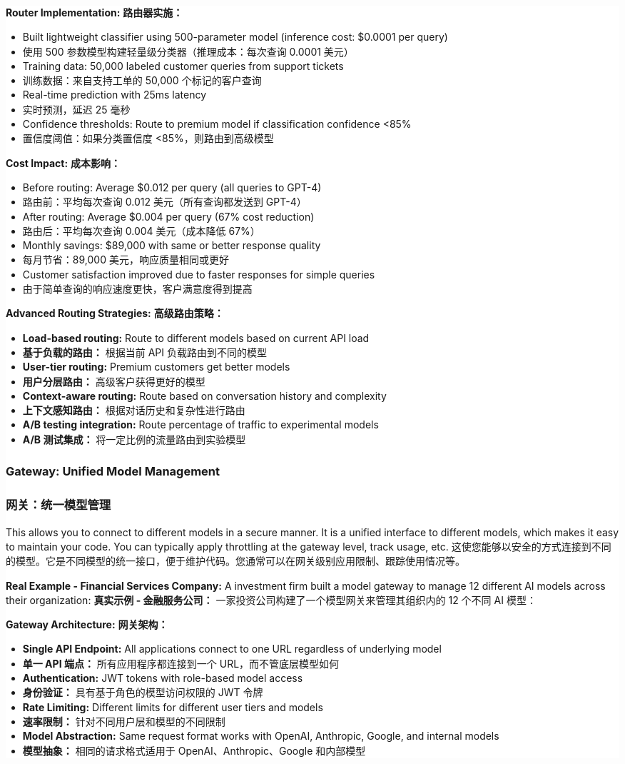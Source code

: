 **Router Implementation:**
**路由器实施：**
- Built lightweight classifier using 500-parameter model (inference cost: $0.0001 per query)
- 使用 500 参数模型构建轻量级分类器（推理成本：每次查询 0.0001 美元）
- Training data: 50,000 labeled customer queries from support tickets
- 训练数据：来自支持工单的 50,000 个标记的客户查询
- Real-time prediction with 25ms latency
- 实时预测，延迟 25 毫秒
- Confidence thresholds: Route to premium model if classification confidence <85%
- 置信度阈值：如果分类置信度 <85%，则路由到高级模型

**Cost Impact:**
**成本影响：**
- Before routing: Average $0.012 per query (all queries to GPT-4)
- 路由前：平均每次查询 0.012 美元（所有查询都发送到 GPT-4）
- After routing: Average $0.004 per query (67% cost reduction)
- 路由后：平均每次查询 0.004 美元（成本降低 67%）
- Monthly savings: $89,000 with same or better response quality
- 每月节省：89,000 美元，响应质量相同或更好
- Customer satisfaction improved due to faster responses for simple queries
- 由于简单查询的响应速度更快，客户满意度得到提高

**Advanced Routing Strategies:**
**高级路由策略：**
- **Load-based routing:** Route to different models based on current API load
- **基于负载的路由：** 根据当前 API 负载路由到不同的模型
- **User-tier routing:** Premium customers get better models
- **用户分层路由：** 高级客户获得更好的模型
- **Context-aware routing:** Route based on conversation history and complexity
- **上下文感知路由：** 根据对话历史和复杂性进行路由
- **A/B testing integration:** Route percentage of traffic to experimental models
- **A/B 测试集成：** 将一定比例的流量路由到实验模型

### Gateway: Unified Model Management
### 网关：统一模型管理

This allows you to connect to different models in a secure manner. It is a unified interface to different models, which makes it easy to maintain your code. You can typically apply throttling at the gateway level, track usage, etc.
这使您能够以安全的方式连接到不同的模型。它是不同模型的统一接口，便于维护代码。您通常可以在网关级别应用限制、跟踪使用情况等。

**Real Example - Financial Services Company:** A investment firm built a model gateway to manage 12 different AI models across their organization:
**真实示例 - 金融服务公司：** 一家投资公司构建了一个模型网关来管理其组织内的 12 个不同 AI 模型：

**Gateway Architecture:**
**网关架构：**
- **Single API Endpoint:** All applications connect to one URL regardless of underlying model
- **单一 API 端点：** 所有应用程序都连接到一个 URL，而不管底层模型如何
- **Authentication:** JWT tokens with role-based model access
- **身份验证：** 具有基于角色的模型访问权限的 JWT 令牌
- **Rate Limiting:** Different limits for different user tiers and models
- **速率限制：** 针对不同用户层和模型的不同限制
- **Model Abstraction:** Same request format works with OpenAI, Anthropic, Google, and internal models
- **模型抽象：** 相同的请求格式适用于 OpenAI、Anthropic、Google 和内部模型

